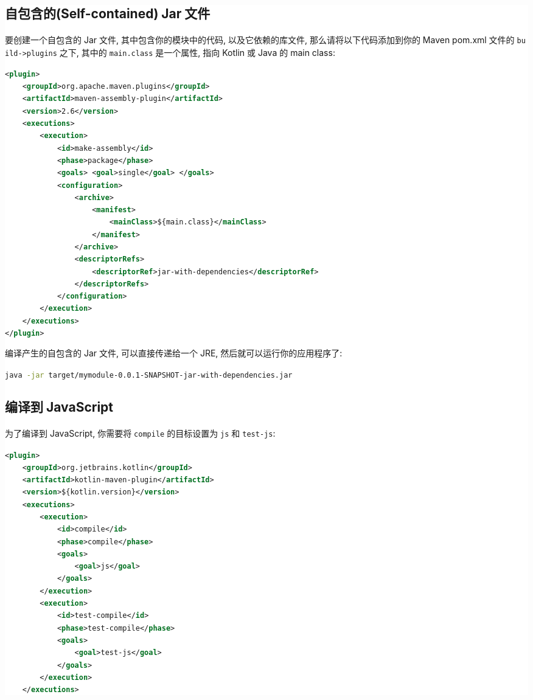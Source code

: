 ## 自包含的(Self-contained) Jar 文件

要创建一个自包含的 Jar 文件, 其中包含你的模块中的代码, 以及它依赖的库文件, 那么请将以下代码添加到你的 Maven pom.xml 文件的 `build->plugins` 之下,
其中的 `main.class` 是一个属性, 指向 Kotlin 或 Java 的 main class:

<div class="sample" markdown="1" mode="xml" auto-indent="false" theme="idea" data-highlight-only>

```xml
<plugin>
    <groupId>org.apache.maven.plugins</groupId>
    <artifactId>maven-assembly-plugin</artifactId>
    <version>2.6</version>
    <executions>
        <execution>
            <id>make-assembly</id>
            <phase>package</phase>
            <goals> <goal>single</goal> </goals>
            <configuration>
                <archive>
                    <manifest>
                        <mainClass>${main.class}</mainClass>
                    </manifest>
                </archive>
                <descriptorRefs>
                    <descriptorRef>jar-with-dependencies</descriptorRef>
                </descriptorRefs>
            </configuration>
        </execution>
    </executions>
</plugin>
```

</div>

编译产生的自包含的 Jar 文件, 可以直接传递给一个 JRE, 然后就可以运行你的应用程序了:

```bash
java -jar target/mymodule-0.0.1-SNAPSHOT-jar-with-dependencies.jar
```

## 编译到 JavaScript

为了编译到 JavaScript, 你需要将 `compile` 的目标设置为 `js` 和 `test-js`:

<div class="sample" markdown="1" mode="xml" auto-indent="false" theme="idea" data-highlight-only>

```xml
<plugin>
    <groupId>org.jetbrains.kotlin</groupId>
    <artifactId>kotlin-maven-plugin</artifactId>
    <version>${kotlin.version}</version>
    <executions>
        <execution>
            <id>compile</id>
            <phase>compile</phase>
            <goals>
                <goal>js</goal>
            </goals>
        </execution>
        <execution>
            <id>test-compile</id>
            <phase>test-compile</phase>
            <goals>
                <goal>test-js</goal>
            </goals>
        </execution>
    </executions>
```